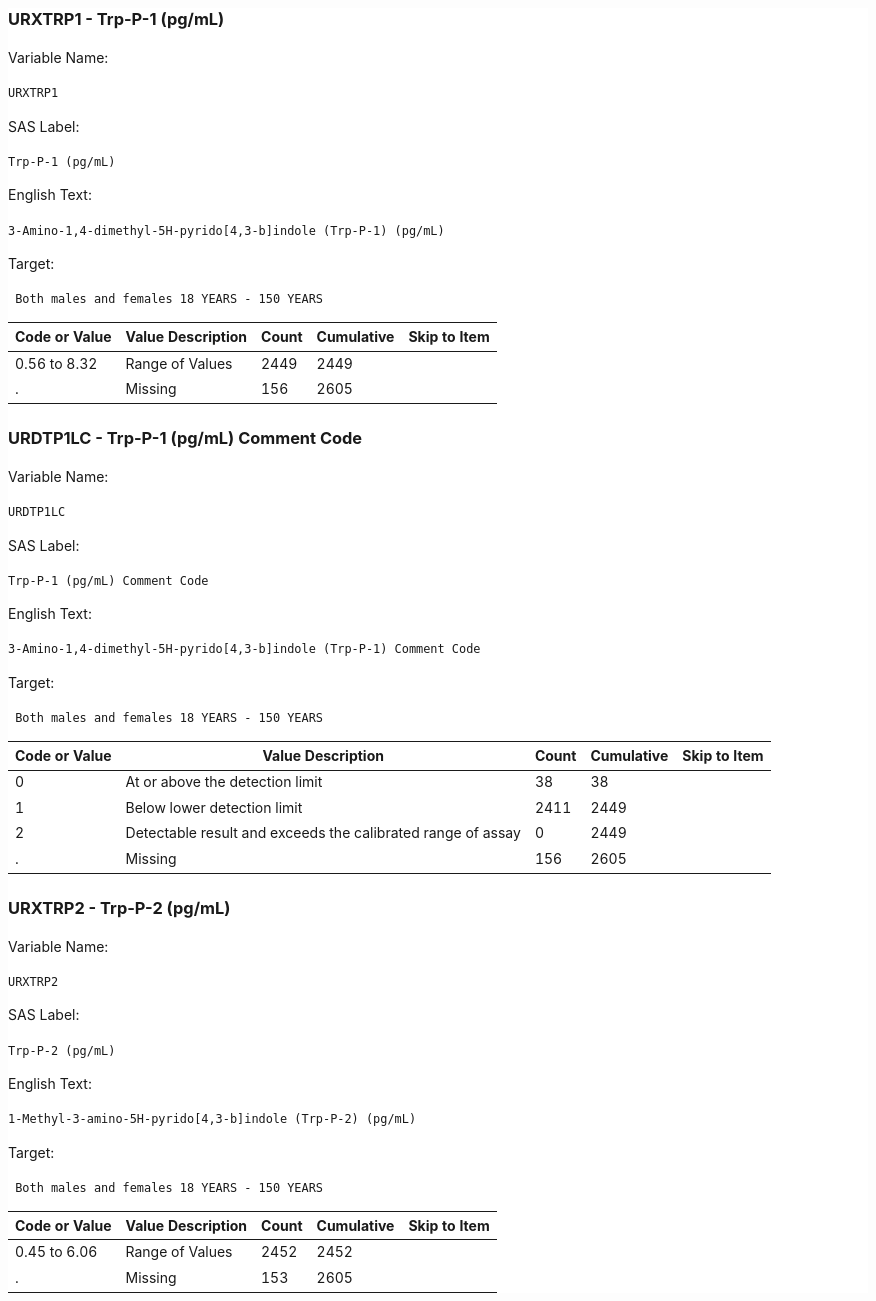 ### URXTRP1 - Trp-P-1 (pg/mL)

Variable Name:

    URXTRP1 
SAS Label:

    Trp-P-1 (pg/mL)
English Text:

    3-Amino-1,4-dimethyl-5H-pyrido[4,3-b]indole (Trp-P-1) (pg/mL)
Target:

     Both males and females 18 YEARS - 150 YEARS
Code or Value | Value Description | Count | Cumulative | Skip to Item  
---|---|---|---|---  
0.56 to 8.32 | Range of Values | 2449 | 2449 |   
. | Missing | 156 | 2605 |   
  
### URDTP1LC - Trp-P-1 (pg/mL) Comment Code

Variable Name:

    URDTP1LC
SAS Label:

    Trp-P-1 (pg/mL) Comment Code
English Text:

    3-Amino-1,4-dimethyl-5H-pyrido[4,3-b]indole (Trp-P-1) Comment Code
Target:

     Both males and females 18 YEARS - 150 YEARS
Code or Value | Value Description | Count | Cumulative | Skip to Item  
---|---|---|---|---  
0 | At or above the detection limit | 38 | 38 |   
1 | Below lower detection limit | 2411 | 2449 |   
2 | Detectable result and exceeds the calibrated range of assay | 0 | 2449 |   
. | Missing | 156 | 2605 |   
  
### URXTRP2 - Trp-P-2 (pg/mL)

Variable Name:

    URXTRP2 
SAS Label:

    Trp-P-2 (pg/mL)
English Text:

    1-Methyl-3-amino-5H-pyrido[4,3-b]indole (Trp-P-2) (pg/mL)
Target:

     Both males and females 18 YEARS - 150 YEARS
Code or Value | Value Description | Count | Cumulative | Skip to Item  
---|---|---|---|---  
0.45 to 6.06 | Range of Values | 2452 | 2452 |   
. | Missing | 153 | 2605 |   
  